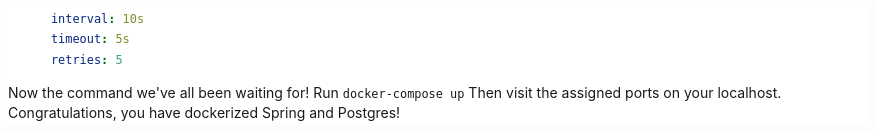 ```yml
      interval: 10s
      timeout: 5s
      retries: 5
```

Now the command we've all been waiting for! Run `docker-compose up` Then visit the assigned ports on your localhost. Congratulations, you have dockerized Spring and Postgres!